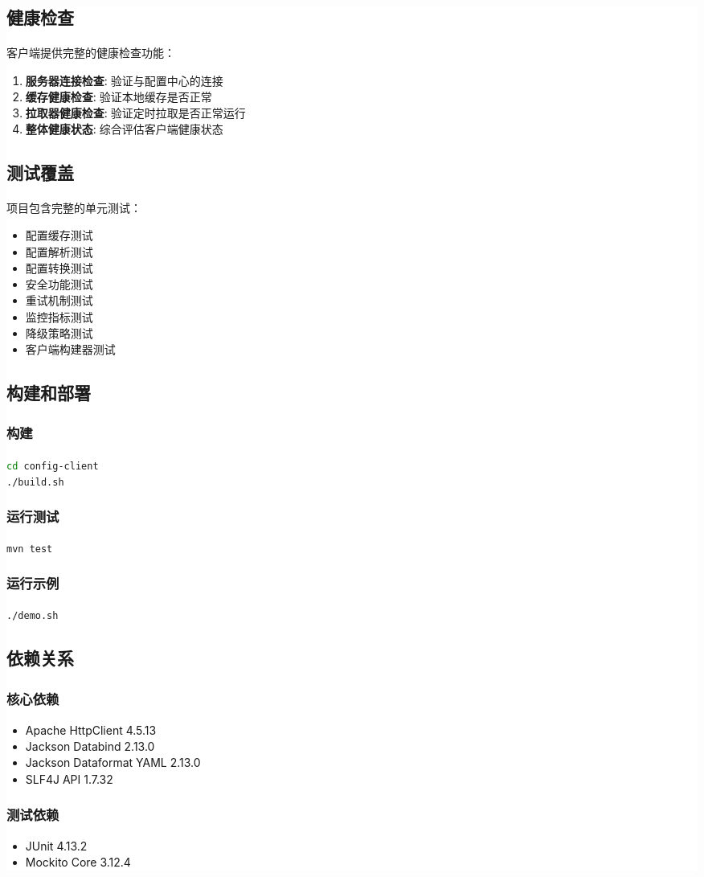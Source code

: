 ## 健康检查

客户端提供完整的健康检查功能：

1. **服务器连接检查**: 验证与配置中心的连接
2. **缓存健康检查**: 验证本地缓存是否正常
3. **拉取器健康检查**: 验证定时拉取是否正常运行
4. **整体健康状态**: 综合评估客户端健康状态

## 测试覆盖

项目包含完整的单元测试：

- 配置缓存测试
- 配置解析测试
- 配置转换测试
- 安全功能测试
- 重试机制测试
- 监控指标测试
- 降级策略测试
- 客户端构建器测试

## 构建和部署

### 构建
```bash
cd config-client
./build.sh
```

### 运行测试
```bash
mvn test
```

### 运行示例
```bash
./demo.sh
```

## 依赖关系

### 核心依赖
- Apache HttpClient 4.5.13
- Jackson Databind 2.13.0
- Jackson Dataformat YAML 2.13.0
- SLF4J API 1.7.32

### 测试依赖
- JUnit 4.13.2
- Mockito Core 3.12.4
